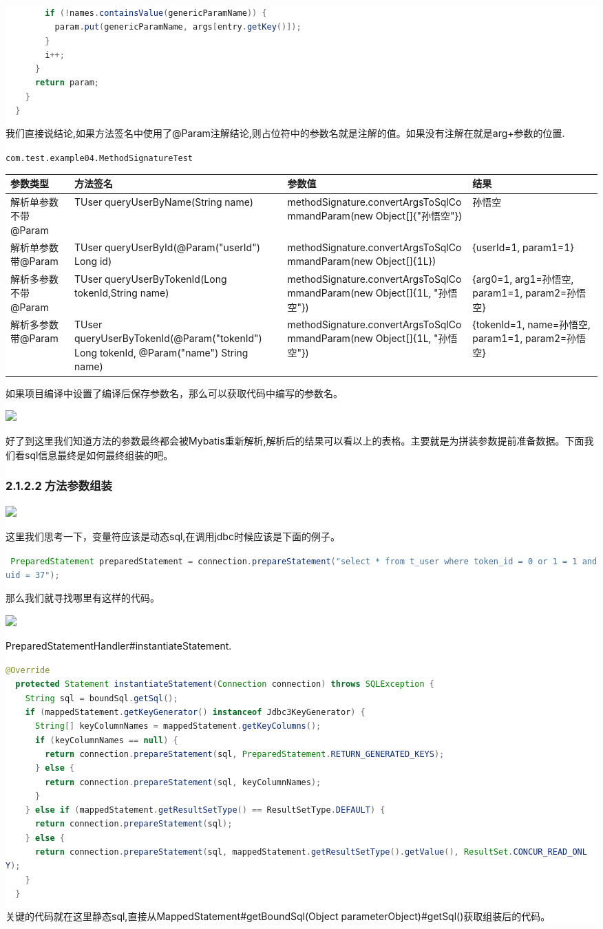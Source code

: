 ```java 
        if (!names.containsValue(genericParamName)) {
          param.put(genericParamName, args[entry.getKey()]);
        }
        i++;
      }
      return param;
    }
  }
```

我们直接说结论,如果方法签名中使用了@Param注解结论,则占位符中的参数名就是注解的值。如果没有注解在就是arg+参数的位置.

`com.test.example04.MethodSignatureTest`

|参数类型|方法签名|参数值|结果|
|:--|:--|:--|:--|
|解析单参数不带@Param|TUser queryUserByName(String name)|methodSignature.convertArgsToSqlCommandParam(new Object[]{"孙悟空"})|孙悟空|
|解析单参数带@Param|TUser queryUserById(@Param("userId") Long id)|methodSignature.convertArgsToSqlCommandParam(new Object[]{1L})|{userId=1, param1=1}|
|解析多参数不带@Param|TUser queryUserByTokenId(Long tokenId,String name)|methodSignature.convertArgsToSqlCommandParam(new Object[]{1L, "孙悟空"})|{arg0=1, arg1=孙悟空, param1=1, param2=孙悟空}|
|解析多参数带@Param|TUser queryUserByTokenId(@Param("tokenId") Long tokenId, @Param("name") String name)|methodSignature.convertArgsToSqlCommandParam(new Object[]{1L, "孙悟空"})|{tokenId=1, name=孙悟空, param1=1, param2=孙悟空}|

如果项目编译中设置了编译后保存参数名，那么可以获取代码中编写的参数名。

![](https://img.springlearn.cn/blog/learn_1649512062000.png)

好了到这里我们知道方法的参数最终都会被Mybatis重新解析,解析后的结果可以看以上的表格。主要就是为拼装参数提前准备数据。下面我们看sql信息最终是如何最终组装的吧。


### 2.1.2.2 方法参数组装

![](https://img.springlearn.cn/blog/learn_1649512620000.png)

这里我们思考一下，变量符应该是动态sql,在调用jdbc时候应该是下面的例子。

```java 
 PreparedStatement preparedStatement = connection.prepareStatement("select * from t_user where token_id = 0 or 1 = 1 and uid = 37");
```

那么我们就寻找哪里有这样的代码。

![](https://img.springlearn.cn/blog/learn_1649514573000.png)

PreparedStatementHandler#instantiateStatement.

```java 
@Override
  protected Statement instantiateStatement(Connection connection) throws SQLException {
    String sql = boundSql.getSql();
    if (mappedStatement.getKeyGenerator() instanceof Jdbc3KeyGenerator) {
      String[] keyColumnNames = mappedStatement.getKeyColumns();
      if (keyColumnNames == null) {
        return connection.prepareStatement(sql, PreparedStatement.RETURN_GENERATED_KEYS);
      } else {
        return connection.prepareStatement(sql, keyColumnNames);
      }
    } else if (mappedStatement.getResultSetType() == ResultSetType.DEFAULT) {
      return connection.prepareStatement(sql);
    } else {
      return connection.prepareStatement(sql, mappedStatement.getResultSetType().getValue(), ResultSet.CONCUR_READ_ONLY);
    }
  }
```
关键的代码就在这里静态sql,直接从MappedStatement#getBoundSql(Object parameterObject)#getSql()获取组装后的代码。
